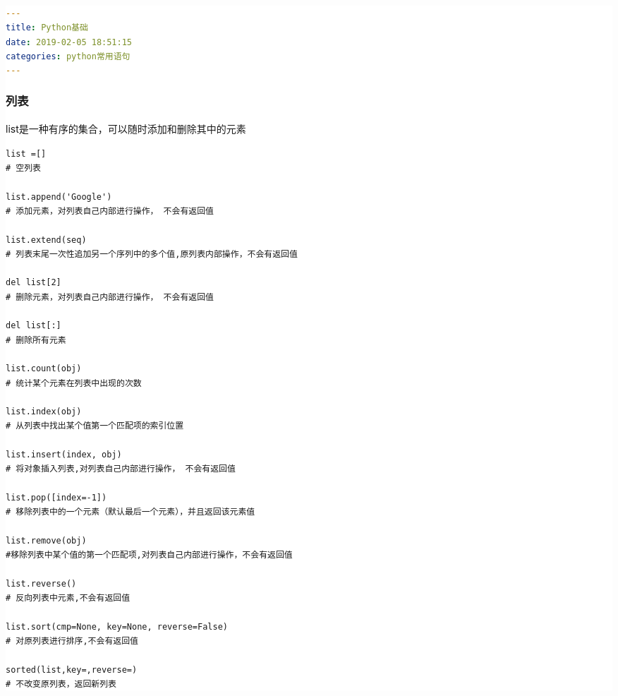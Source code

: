 ```yaml
---
title: Python基础
date: 2019-02-05 18:51:15
categories: python常用语句
---
```

### 列表 
list是一种有序的集合，可以随时添加和删除其中的元素
```
list =[] 
# 空列表

list.append('Google')
# 添加元素，对列表自己内部进行操作， 不会有返回值

list.extend(seq)
# 列表末尾一次性追加另一个序列中的多个值,原列表内部操作，不会有返回值

del list[2]
# 删除元素，对列表自己内部进行操作， 不会有返回值

del list[:]
# 删除所有元素

list.count(obj)
# 统计某个元素在列表中出现的次数

list.index(obj)
# 从列表中找出某个值第一个匹配项的索引位置

list.insert(index, obj)
# 将对象插入列表,对列表自己内部进行操作， 不会有返回值

list.pop([index=-1])
# 移除列表中的一个元素（默认最后一个元素），并且返回该元素值

list.remove(obj)
#移除列表中某个值的第一个匹配项,对列表自己内部进行操作，不会有返回值

list.reverse()
# 反向列表中元素,不会有返回值

list.sort(cmp=None, key=None, reverse=False)
# 对原列表进行排序,不会有返回值

sorted(list,key=,reverse=)
# 不改变原列表，返回新列表

```
